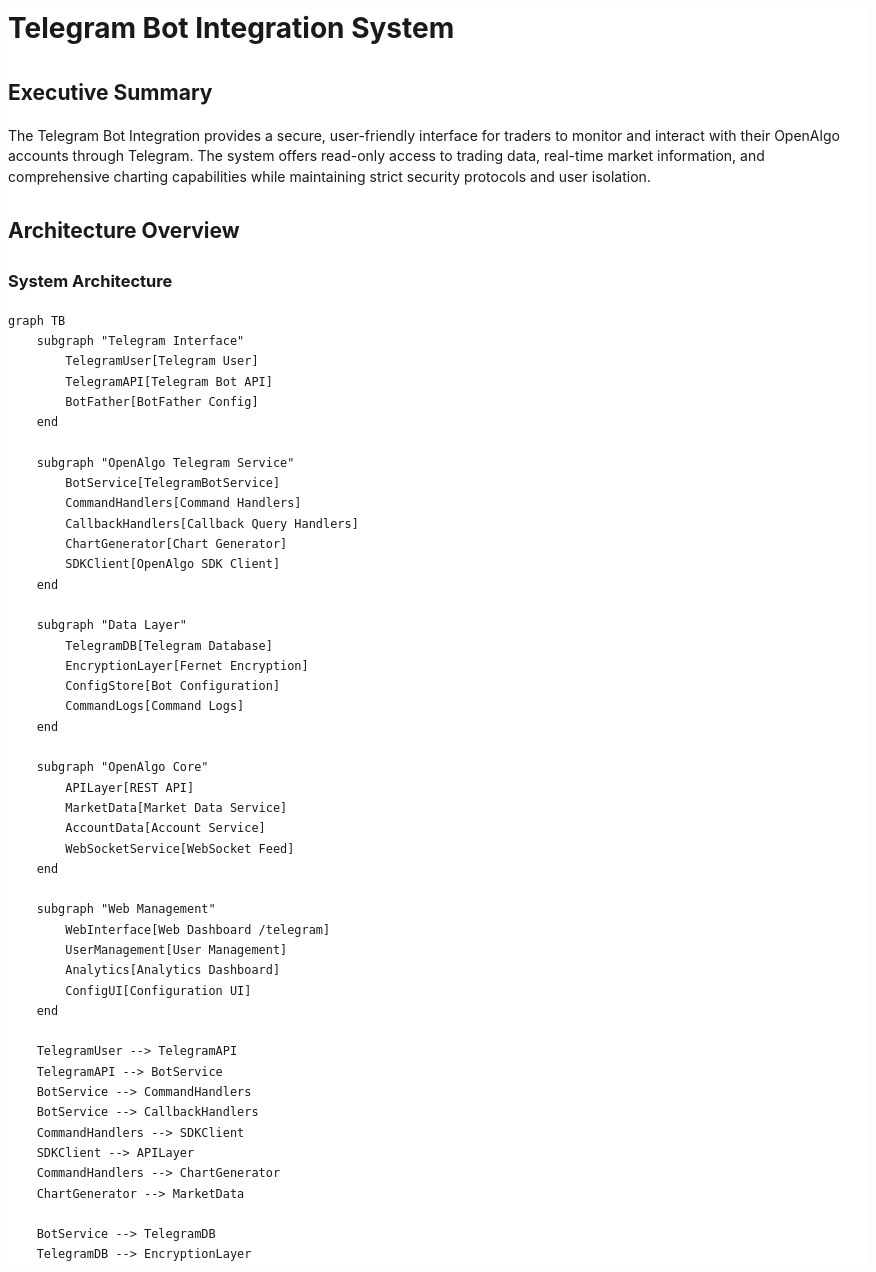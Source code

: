# Telegram Bot Integration System

## Executive Summary

The Telegram Bot Integration provides a secure, user-friendly interface for traders to monitor and interact with their OpenAlgo accounts through Telegram. The system offers read-only access to trading data, real-time market information, and comprehensive charting capabilities while maintaining strict security protocols and user isolation.

## Architecture Overview

### System Architecture

```mermaid
graph TB
    subgraph "Telegram Interface"
        TelegramUser[Telegram User]
        TelegramAPI[Telegram Bot API]
        BotFather[BotFather Config]
    end

    subgraph "OpenAlgo Telegram Service"
        BotService[TelegramBotService]
        CommandHandlers[Command Handlers]
        CallbackHandlers[Callback Query Handlers]
        ChartGenerator[Chart Generator]
        SDKClient[OpenAlgo SDK Client]
    end

    subgraph "Data Layer"
        TelegramDB[Telegram Database]
        EncryptionLayer[Fernet Encryption]
        ConfigStore[Bot Configuration]
        CommandLogs[Command Logs]
    end

    subgraph "OpenAlgo Core"
        APILayer[REST API]
        MarketData[Market Data Service]
        AccountData[Account Service]
        WebSocketService[WebSocket Feed]
    end

    subgraph "Web Management"
        WebInterface[Web Dashboard /telegram]
        UserManagement[User Management]
        Analytics[Analytics Dashboard]
        ConfigUI[Configuration UI]
    end

    TelegramUser --> TelegramAPI
    TelegramAPI --> BotService
    BotService --> CommandHandlers
    BotService --> CallbackHandlers
    CommandHandlers --> SDKClient
    SDKClient --> APILayer
    CommandHandlers --> ChartGenerator
    ChartGenerator --> MarketData

    BotService --> TelegramDB
    TelegramDB --> EncryptionLayer
```